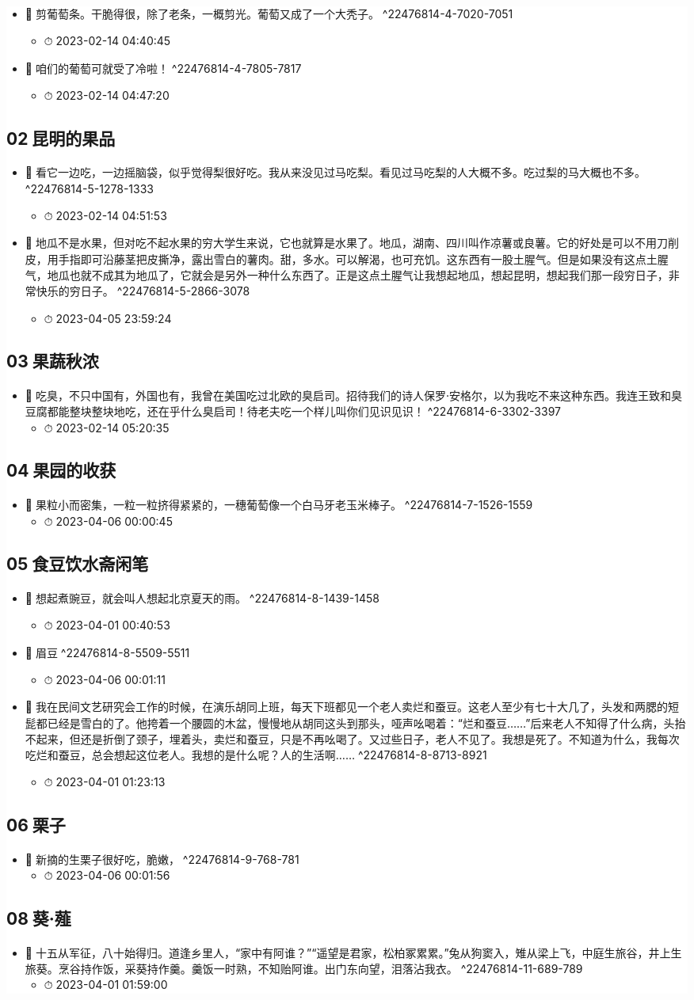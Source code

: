 - 📌 剪葡萄条。干脆得很，除了老条，一概剪光。葡萄又成了一个大秃子。 ^22476814-4-7020-7051
    - ⏱ 2023-02-14 04:40:45 

- 📌 咱们的葡萄可就受了冷啦！ ^22476814-4-7805-7817
    - ⏱ 2023-02-14 04:47:20 
## 02 昆明的果品


- 📌 看它一边吃，一边摇脑袋，似乎觉得梨很好吃。我从来没见过马吃梨。看见过马吃梨的人大概不多。吃过梨的马大概也不多。 ^22476814-5-1278-1333
    - ⏱ 2023-02-14 04:51:53 

- 📌 地瓜不是水果，但对吃不起水果的穷大学生来说，它也就算是水果了。地瓜，湖南、四川叫作凉薯或良薯。它的好处是可以不用刀削皮，用手指即可沿藤茎把皮撕净，露出雪白的薯肉。甜，多水。可以解渴，也可充饥。这东西有一股土腥气。但是如果没有这点土腥气，地瓜也就不成其为地瓜了，它就会是另外一种什么东西了。正是这点土腥气让我想起地瓜，想起昆明，想起我们那一段穷日子，非常快乐的穷日子。 ^22476814-5-2866-3078
    - ⏱ 2023-04-05 23:59:24 
## 03 果蔬秋浓

 
 

- 📌 吃臭，不只中国有，外国也有，我曾在美国吃过北欧的臭启司。招待我们的诗人保罗·安格尔，以为我吃不来这种东西。我连王致和臭豆腐都能整块整块地吃，还在乎什么臭启司！待老夫吃一个样儿叫你们见识见识！ ^22476814-6-3302-3397
    - ⏱ 2023-02-14 05:20:35 
## 04 果园的收获


- 📌 果粒小而密集，一粒一粒挤得紧紧的，一穗葡萄像一个白马牙老玉米棒子。 ^22476814-7-1526-1559
    - ⏱ 2023-04-06 00:00:45 
## 05 食豆饮水斋闲笔


- 📌 想起煮豌豆，就会叫人想起北京夏天的雨。 ^22476814-8-1439-1458
    - ⏱ 2023-04-01 00:40:53 

- 📌 眉豆 ^22476814-8-5509-5511
    - ⏱ 2023-04-06 00:01:11 

- 📌 我在民间文艺研究会工作的时候，在演乐胡同上班，每天下班都见一个老人卖烂和蚕豆。这老人至少有七十大几了，头发和两腮的短髭都已经是雪白的了。他挎着一个腰圆的木盆，慢慢地从胡同这头到那头，哑声吆喝着：“烂和蚕豆……”后来老人不知得了什么病，头抬不起来，但还是折倒了颈子，埋着头，卖烂和蚕豆，只是不再吆喝了。又过些日子，老人不见了。我想是死了。不知道为什么，我每次吃烂和蚕豆，总会想起这位老人。我想的是什么呢？人的生活啊…… ^22476814-8-8713-8921
    - ⏱ 2023-04-01 01:23:13 
## 06 栗子


- 📌 新摘的生栗子很好吃，脆嫩， ^22476814-9-768-781
    - ⏱ 2023-04-06 00:01:56 
 
## 08 葵·薤


- 📌 十五从军征，八十始得归。道逢乡里人，“家中有阿谁？”“遥望是君家，松柏冢累累。”兔从狗窦入，雉从梁上飞，中庭生旅谷，井上生旅葵。烹谷持作饭，采葵持作羹。羹饭一时熟，不知贻阿谁。出门东向望，泪落沾我衣。 ^22476814-11-689-789
    - ⏱ 2023-04-01 01:59:00 
 